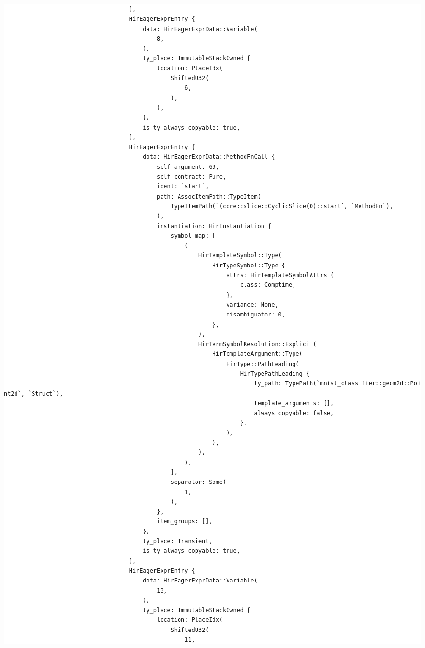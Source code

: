                                         },
                                        HirEagerExprEntry {
                                            data: HirEagerExprData::Variable(
                                                8,
                                            ),
                                            ty_place: ImmutableStackOwned {
                                                location: PlaceIdx(
                                                    ShiftedU32(
                                                        6,
                                                    ),
                                                ),
                                            },
                                            is_ty_always_copyable: true,
                                        },
                                        HirEagerExprEntry {
                                            data: HirEagerExprData::MethodFnCall {
                                                self_argument: 69,
                                                self_contract: Pure,
                                                ident: `start`,
                                                path: AssocItemPath::TypeItem(
                                                    TypeItemPath(`(core::slice::CyclicSlice(0)::start`, `MethodFn`),
                                                ),
                                                instantiation: HirInstantiation {
                                                    symbol_map: [
                                                        (
                                                            HirTemplateSymbol::Type(
                                                                HirTypeSymbol::Type {
                                                                    attrs: HirTemplateSymbolAttrs {
                                                                        class: Comptime,
                                                                    },
                                                                    variance: None,
                                                                    disambiguator: 0,
                                                                },
                                                            ),
                                                            HirTermSymbolResolution::Explicit(
                                                                HirTemplateArgument::Type(
                                                                    HirType::PathLeading(
                                                                        HirTypePathLeading {
                                                                            ty_path: TypePath(`mnist_classifier::geom2d::Point2d`, `Struct`),
                                                                            template_arguments: [],
                                                                            always_copyable: false,
                                                                        },
                                                                    ),
                                                                ),
                                                            ),
                                                        ),
                                                    ],
                                                    separator: Some(
                                                        1,
                                                    ),
                                                },
                                                item_groups: [],
                                            },
                                            ty_place: Transient,
                                            is_ty_always_copyable: true,
                                        },
                                        HirEagerExprEntry {
                                            data: HirEagerExprData::Variable(
                                                13,
                                            ),
                                            ty_place: ImmutableStackOwned {
                                                location: PlaceIdx(
                                                    ShiftedU32(
                                                        11,